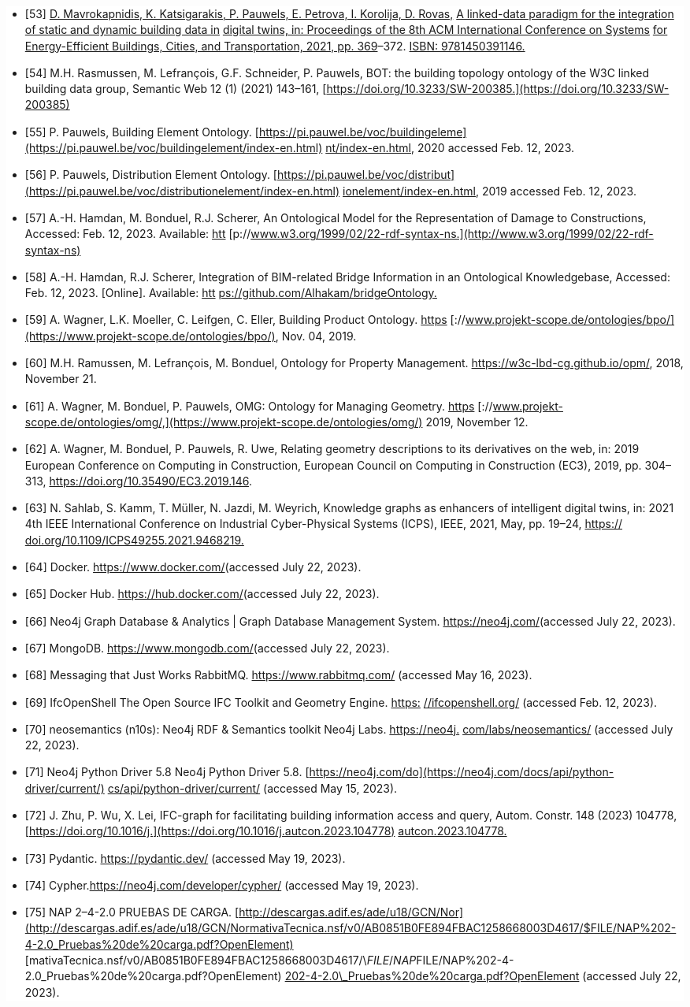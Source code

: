 - [53] [D. Mavrokapnidis, K. Katsigarakis, P. Pauwels, E. Petrova, I. Korolija, D. Rovas,](http://refhub.elsevier.com/S0926-5805(23)00369-2/rf0265) [A linked-data paradigm for the integration of static and dynamic building data in](http://refhub.elsevier.com/S0926-5805(23)00369-2/rf0265) [digital twins, in: Proceedings of the 8th ACM International Conference on Systems](http://refhub.elsevier.com/S0926-5805(23)00369-2/rf0265) [for Energy-Efficient Buildings, Cities, and Transportation, 2021, pp. 369](http://refhub.elsevier.com/S0926-5805(23)00369-2/rf0265)–372. [ISBN: 9781450391146.](http://refhub.elsevier.com/S0926-5805(23)00369-2/rf0265)
- [54] M.H. Rasmussen, M. Lefrançois, G.F. Schneider, P. Pauwels, BOT: the building topology ontology of the W3C linked building data group, Semantic Web 12 (1) (2021) 143–161, [https://doi.org/10.3233/SW-200385.](https://doi.org/10.3233/SW-200385)
- [55] P. Pauwels, Building Element Ontology. [https://pi.pauwel.be/voc/buildingeleme](https://pi.pauwel.be/voc/buildingelement/index-en.html) [nt/index-en.html](https://pi.pauwel.be/voc/buildingelement/index-en.html), 2020 accessed Feb. 12, 2023.
- [56] P. Pauwels, Distribution Element Ontology. [https://pi.pauwel.be/voc/distribut](https://pi.pauwel.be/voc/distributionelement/index-en.html) [ionelement/index-en.html,](https://pi.pauwel.be/voc/distributionelement/index-en.html) 2019 accessed Feb. 12, 2023.
- [57] A.-H. Hamdan, M. Bonduel, R.J. Scherer, An Ontological Model for the Representation of Damage to Constructions, Accessed: Feb. 12, 2023. Available: [htt](http://www.w3.org/1999/02/22-rdf-syntax-ns) [p://www.w3.org/1999/02/22-rdf-syntax-ns.](http://www.w3.org/1999/02/22-rdf-syntax-ns)
- [58] A.-H. Hamdan, R.J. Scherer, Integration of BIM-related Bridge Information in an Ontological Knowledgebase, Accessed: Feb. 12, 2023. [Online]. Available: [htt](https://github.com/Alhakam/bridgeOntology) [ps://github.com/Alhakam/bridgeOntology.](https://github.com/Alhakam/bridgeOntology)

- [59] A. Wagner, L.K. Moeller, C. Leifgen, C. Eller, Building Product Ontology. [https](https://www.projekt-scope.de/ontologies/bpo/) [://www.projekt-scope.de/ontologies/bpo/](https://www.projekt-scope.de/ontologies/bpo/), Nov. 04, 2019.
- [60] M.H. Ramussen, M. Lefrançois, M. Bonduel, Ontology for Property Management. <https://w3c-lbd-cg.github.io/opm/>, 2018, November 21.
- [61] A. Wagner, M. Bonduel, P. Pauwels, OMG: Ontology for Managing Geometry. [https](https://www.projekt-scope.de/ontologies/omg/) [://www.projekt-scope.de/ontologies/omg/,](https://www.projekt-scope.de/ontologies/omg/) 2019, November 12.
- [62] A. Wagner, M. Bonduel, P. Pauwels, R. Uwe, Relating geometry descriptions to its derivatives on the web, in: 2019 European Conference on Computing in Construction, European Council on Computing in Construction (EC3), 2019, pp. 304–313, <https://doi.org/10.35490/EC3.2019.146>.
- [63] N. Sahlab, S. Kamm, T. Müller, N. Jazdi, M. Weyrich, Knowledge graphs as enhancers of intelligent digital twins, in: 2021 4th IEEE International Conference on Industrial Cyber-Physical Systems (ICPS), IEEE, 2021, May, pp. 19–24, [https://](https://doi.org/10.1109/ICPS49255.2021.9468219) [doi.org/10.1109/ICPS49255.2021.9468219.](https://doi.org/10.1109/ICPS49255.2021.9468219)
- [64] Docker. <https://www.docker.com/>(accessed July 22, 2023).
- [65] Docker Hub. <https://hub.docker.com/>(accessed July 22, 2023).
- [66] Neo4j Graph Database & Analytics | Graph Database Management System. <https://neo4j.com/>(accessed July 22, 2023).
- [67] MongoDB. <https://www.mongodb.com/>(accessed July 22, 2023).
- [68] Messaging that Just Works RabbitMQ. <https://www.rabbitmq.com/> (accessed May 16, 2023).
- [69] IfcOpenShell The Open Source IFC Toolkit and Geometry Engine. [https:](https://ifcopenshell.org/) [//ifcopenshell.org/](https://ifcopenshell.org/) (accessed Feb. 12, 2023).
- [70] neosemantics (n10s): Neo4j RDF & Semantics toolkit Neo4j Labs. [https://neo4j.](https://neo4j.com/labs/neosemantics/) [com/labs/neosemantics/](https://neo4j.com/labs/neosemantics/) (accessed July 22, 2023).
- [71] Neo4j Python Driver 5.8 Neo4j Python Driver 5.8. [https://neo4j.com/do](https://neo4j.com/docs/api/python-driver/current/) [cs/api/python-driver/current/](https://neo4j.com/docs/api/python-driver/current/) (accessed May 15, 2023).
- [72] J. Zhu, P. Wu, X. Lei, IFC-graph for facilitating building information access and query, Autom. Constr. 148 (2023) 104778, [https://doi.org/10.1016/j.](https://doi.org/10.1016/j.autcon.2023.104778) [autcon.2023.104778.](https://doi.org/10.1016/j.autcon.2023.104778)
- [73] Pydantic. <https://pydantic.dev/> (accessed May 19, 2023).
- [74] Cypher.<https://neo4j.com/developer/cypher/> (accessed May 19, 2023).
- [75] NAP 2–4-2.0 PRUEBAS DE CARGA. [http://descargas.adif.es/ade/u18/GCN/Nor](http://descargas.adif.es/ade/u18/GCN/NormativaTecnica.nsf/v0/AB0851B0FE894FBAC1258668003D4617/$FILE/NAP%202-4-2.0_Pruebas%20de%20carga.pdf?OpenElement) [mativaTecnica.nsf/v0/AB0851B0FE894FBAC1258668003D4617/\\$FILE/NAP%](http://descargas.adif.es/ade/u18/GCN/NormativaTecnica.nsf/v0/AB0851B0FE894FBAC1258668003D4617/$FILE/NAP%202-4-2.0_Pruebas%20de%20carga.pdf?OpenElement) [202-4-2.0\\_Pruebas%20de%20carga.pdf?OpenElement](http://descargas.adif.es/ade/u18/GCN/NormativaTecnica.nsf/v0/AB0851B0FE894FBAC1258668003D4617/$FILE/NAP%202-4-2.0_Pruebas%20de%20carga.pdf?OpenElement) (accessed July 22, 2023).